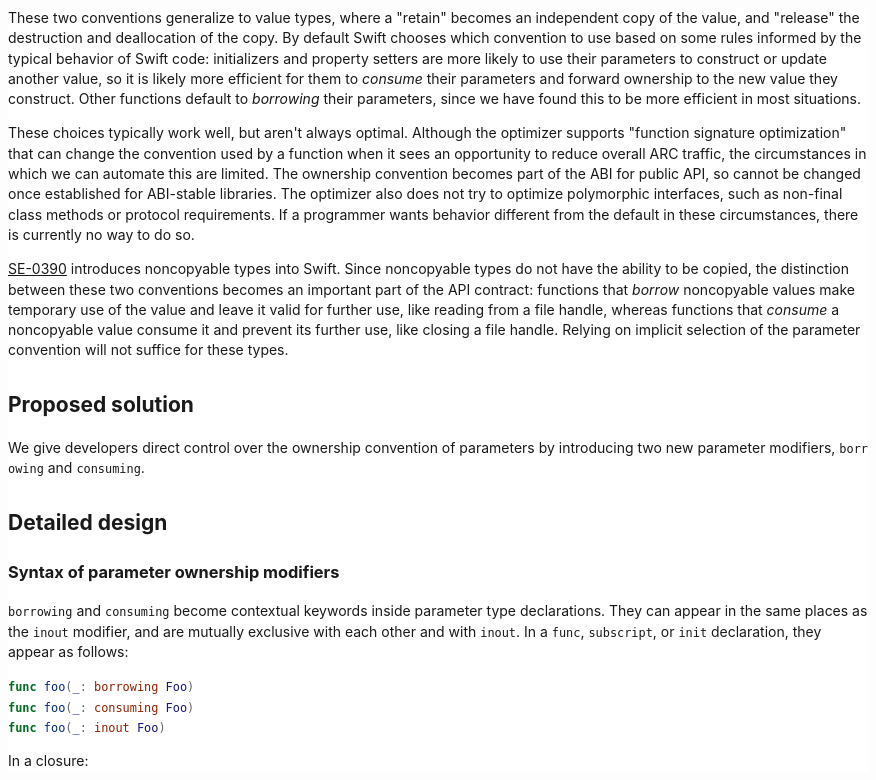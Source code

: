 These two conventions generalize to value types, where a "retain"
becomes an independent copy of the value, and "release" the destruction and
deallocation of the copy. By default Swift chooses which convention to use 
based on some rules informed by the typical behavior of Swift code:
initializers and property setters are more likely to use their parameters to
construct or update another value, so it is likely more efficient for them to
*consume* their parameters and forward ownership to the new value they construct.
Other functions default to *borrowing* their parameters, since we have found
this to be more efficient in most situations.

These choices typically work well, but aren't always optimal.
Although the optimizer supports "function signature optimization" that can
change the convention used by a function when it sees an opportunity to reduce
overall ARC traffic, the circumstances in which we can automate this are
limited. The ownership convention becomes part of the ABI for public API, so
cannot be changed once established for ABI-stable libraries. The optimizer
also does not try to optimize polymorphic interfaces, such as non-final class
methods or protocol requirements. If a programmer wants behavior different
from the default in these circumstances, there is currently no way to do so.

[SE-0390](https://github.com/apple/swift-evolution/blob/main/proposals/0390-noncopyable-structs-and-enums.md)
introduces noncopyable types into Swift. Since noncopyable types do not have
the ability to be copied, the distinction between these two conventions becomes
an important part of the API contract: functions that *borrow* noncopyable
values make temporary use of the value and leave it valid for further use, like
reading from a file handle, whereas functions that *consume* a noncopyable
value consume it and prevent its further use, like closing a file handle.
Relying on implicit selection of the parameter convention will not suffice for
these types.

## Proposed solution

We give developers direct control over the ownership convention of
parameters by introducing two new parameter modifiers, `borrowing` and
`consuming`.

## Detailed design

### Syntax of parameter ownership modifiers

`borrowing` and `consuming` become contextual keywords inside parameter type
declarations.  They can appear in the same places as the `inout` modifier, and
are mutually exclusive with each other and with `inout`. In a `func`,
`subscript`, or `init` declaration, they appear as follows:

```swift
func foo(_: borrowing Foo)
func foo(_: consuming Foo)
func foo(_: inout Foo)
```

In a closure:
